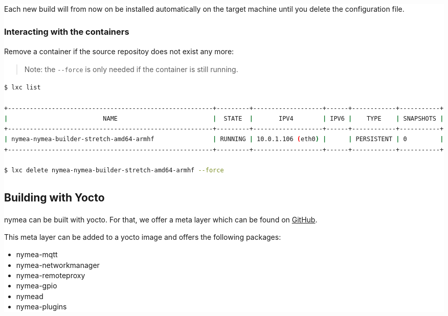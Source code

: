 Each new build will from now on be installed automatically on the target machine until you delete the configuration file.

### Interacting with the containers

Remove a container if the source repositoy does not exist any more:

> Note: the `--force` is only needed if the container is still running.

```bash
$ lxc list

+--------------------------------------------------------+---------+-------------------+------+------------+-----------+
|                          NAME                          |  STATE  |       IPV4        | IPV6 |    TYPE    | SNAPSHOTS |
+--------------------------------------------------------+---------+-------------------+------+------------+-----------+
| nymea-nymea-builder-stretch-amd64-armhf                | RUNNING | 10.0.1.106 (eth0) |      | PERSISTENT | 0         |
+--------------------------------------------------------+---------+-------------------+------+------------+-----------+

$ lxc delete nymea-nymea-builder-stretch-amd64-armhf --force
```


## Building with Yocto

nymea can be built with yocto. For that, we offer a meta layer which can be found on [GitHub](https://github.com/nymea/meta-nymea).

This meta layer can be added to a yocto image and offers the following packages:

* nymea-mqtt
* nymea-networkmanager
* nymea-remoteproxy
* nymea-gpio
* nymead
* nymea-plugins
